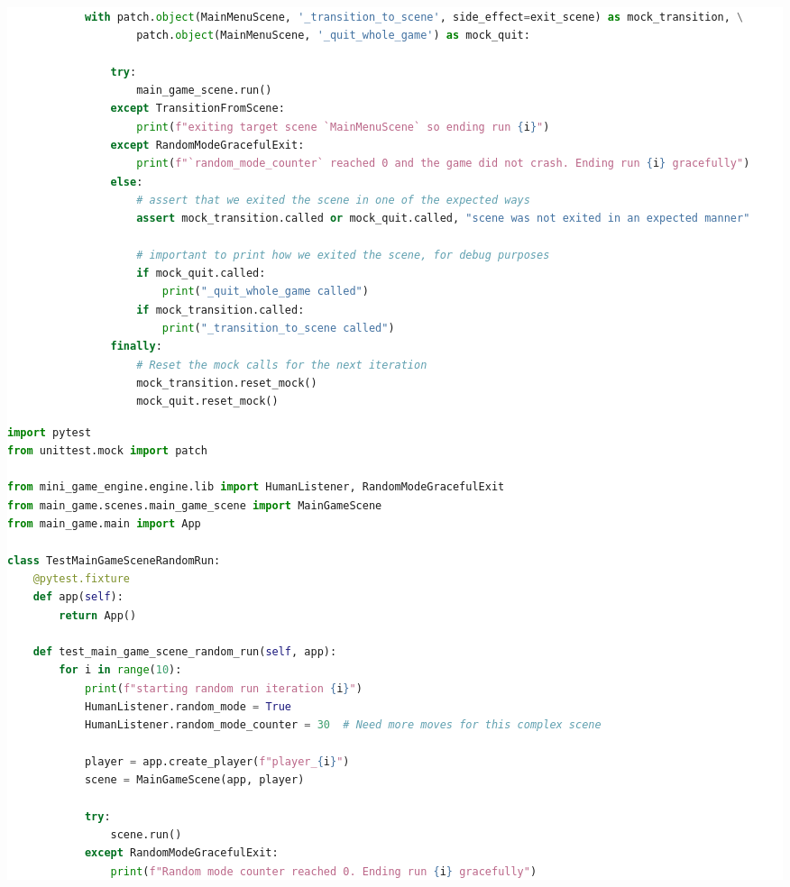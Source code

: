 ```python main_game/tests/test_main_menu_scene.py
            with patch.object(MainMenuScene, '_transition_to_scene', side_effect=exit_scene) as mock_transition, \
                    patch.object(MainMenuScene, '_quit_whole_game') as mock_quit:

                try:
                    main_game_scene.run()
                except TransitionFromScene:
                    print(f"exiting target scene `MainMenuScene` so ending run {i}")
                except RandomModeGracefulExit:
                    print(f"`random_mode_counter` reached 0 and the game did not crash. Ending run {i} gracefully")
                else:
                    # assert that we exited the scene in one of the expected ways
                    assert mock_transition.called or mock_quit.called, "scene was not exited in an expected manner"

                    # important to print how we exited the scene, for debug purposes
                    if mock_quit.called:
                        print("_quit_whole_game called")
                    if mock_transition.called:
                        print("_transition_to_scene called")
                finally:
                    # Reset the mock calls for the next iteration
                    mock_transition.reset_mock()
                    mock_quit.reset_mock()

```

```python main_game/tests/test_main_game_scene.py
import pytest
from unittest.mock import patch

from mini_game_engine.engine.lib import HumanListener, RandomModeGracefulExit
from main_game.scenes.main_game_scene import MainGameScene
from main_game.main import App

class TestMainGameSceneRandomRun:
    @pytest.fixture
    def app(self):
        return App()

    def test_main_game_scene_random_run(self, app):
        for i in range(10):
            print(f"starting random run iteration {i}")
            HumanListener.random_mode = True
            HumanListener.random_mode_counter = 30  # Need more moves for this complex scene

            player = app.create_player(f"player_{i}")
            scene = MainGameScene(app, player)

            try:
                scene.run()
            except RandomModeGracefulExit:
                print(f"Random mode counter reached 0. Ending run {i} gracefully")

```
